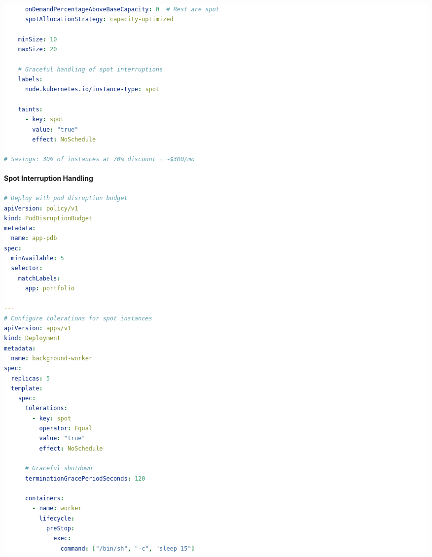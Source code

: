 ```yaml
      onDemandPercentageAboveBaseCapacity: 0  # Rest are spot
      spotAllocationStrategy: capacity-optimized
    
    minSize: 10
    maxSize: 20
    
    # Graceful handling of spot interruptions
    labels:
      node.kubernetes.io/instance-type: spot
    
    taints:
      - key: spot
        value: "true"
        effect: NoSchedule

# Savings: 30% of instances at 70% discount = ~$300/mo
```

#### Spot Interruption Handling

```yaml
# Deploy with pod disruption budget
apiVersion: policy/v1
kind: PodDisruptionBudget
metadata:
  name: app-pdb
spec:
  minAvailable: 5
  selector:
    matchLabels:
      app: portfolio

---
# Configure tolerations for spot instances
apiVersion: apps/v1
kind: Deployment
metadata:
  name: background-worker
spec:
  replicas: 5
  template:
    spec:
      tolerations:
        - key: spot
          operator: Equal
          value: "true"
          effect: NoSchedule
      
      # Graceful shutdown
      terminationGracePeriodSeconds: 120
      
      containers:
        - name: worker
          lifecycle:
            preStop:
              exec:
                command: ["/bin/sh", "-c", "sleep 15"]
```
